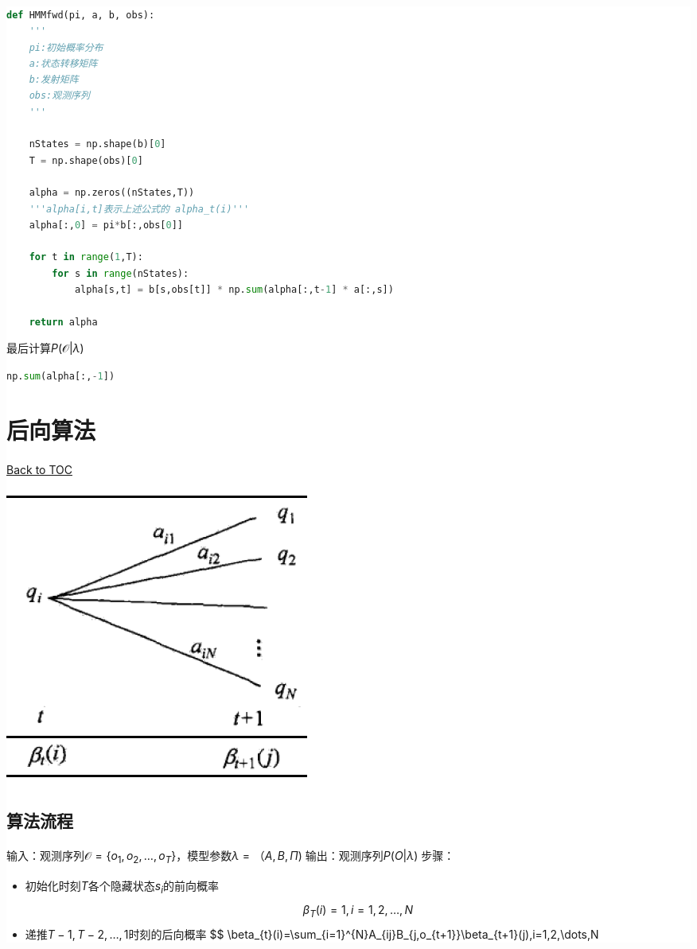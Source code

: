```python
def HMMfwd(pi, a, b, obs):
    '''
    pi:初始概率分布
    a:状态转移矩阵
    b:发射矩阵
    obs:观测序列
    '''

    nStates = np.shape(b)[0]
    T = np.shape(obs)[0]

    alpha = np.zeros((nStates,T))
    '''alpha[i,t]表示上述公式的 alpha_t(i)'''
    alpha[:,0] = pi*b[:,obs[0]]

    for t in range(1,T):
        for s in range(nStates):
            alpha[s,t] = b[s,obs[t]] * np.sum(alpha[:,t-1] * a[:,s])

    return alpha
```
最后计算$P(\mathcal{O}|\lambda)$
```python
np.sum(alpha[:,-1])
```
<a class="toc" id ="4"></a>
# 后向算法
[Back to TOC](#table-of-contents)

![backward](./imgs/backward.png)
<a class="toc" id ="4-1"></a>
## 算法流程
输入：观测序列$\mathcal{O}=\{o_1,o_2,\dots,o_T\}$，模型参数$\lambda=（A,B,\Pi)$
输出：观测序列$P(O|\lambda)$
步骤：
+ 初始化时刻$T$各个隐藏状态$s_i$的前向概率
$$
\beta_T(i)=1, i=1,2,\dots,N
$$
+ 递推$T-1,T-2,\dots,1$时刻的后向概率
$$
\beta_{t}(i)=\sum_{i=1}^{N}A_{ij}B_{j,o_{t+1}}\beta_{t+1}(j),i=1,2,\dots,N